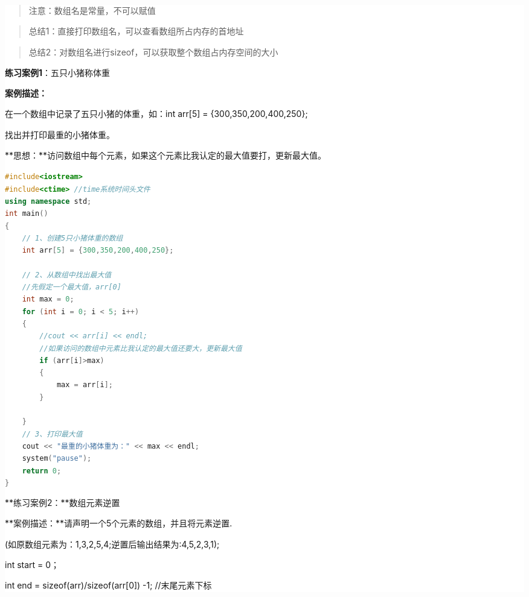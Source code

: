 ```c++
```

> 注意：数组名是常量，不可以赋值

> 总结1：直接打印数组名，可以查看数组所占内存的首地址

> 总结2：对数组名进行sizeof，可以获取整个数组占内存空间的大小



**练习案例1**：五只小猪称体重

**案例描述：**

在一个数组中记录了五只小猪的体重，如：int arr[5] = {300,350,200,400,250};

找出并打印最重的小猪体重。

**思想：**访问数组中每个元素，如果这个元素比我认定的最大值要打，更新最大值。

```c++
#include<iostream>
#include<ctime> //time系统时间头文件
using namespace std;
int main() 
{	
	// 1、创建5只小猪体重的数组
	int arr[5] = {300,350,200,400,250};

	// 2、从数组中找出最大值
	//先假定一个最大值，arr[0]
	int max = 0; 
	for (int i = 0; i < 5; i++)
	{
		//cout << arr[i] << endl;
		//如果访问的数组中元素比我认定的最大值还要大，更新最大值
		if (arr[i]>max)
		{
			max = arr[i];
		}

	}
	// 3、打印最大值 
	cout << "最重的小猪体重为：" << max << endl;
	system("pause");
	return 0;
}
```

**练习案例2：**数组元素逆置

**案例描述：**请声明一个5个元素的数组，并且将元素逆置.

(如原数组元素为：1,3,2,5,4;逆置后输出结果为:4,5,2,3,1);

int start = 0；

int end = sizeof(arr)/sizeof(arr[0]) -1; //末尾元素下标
